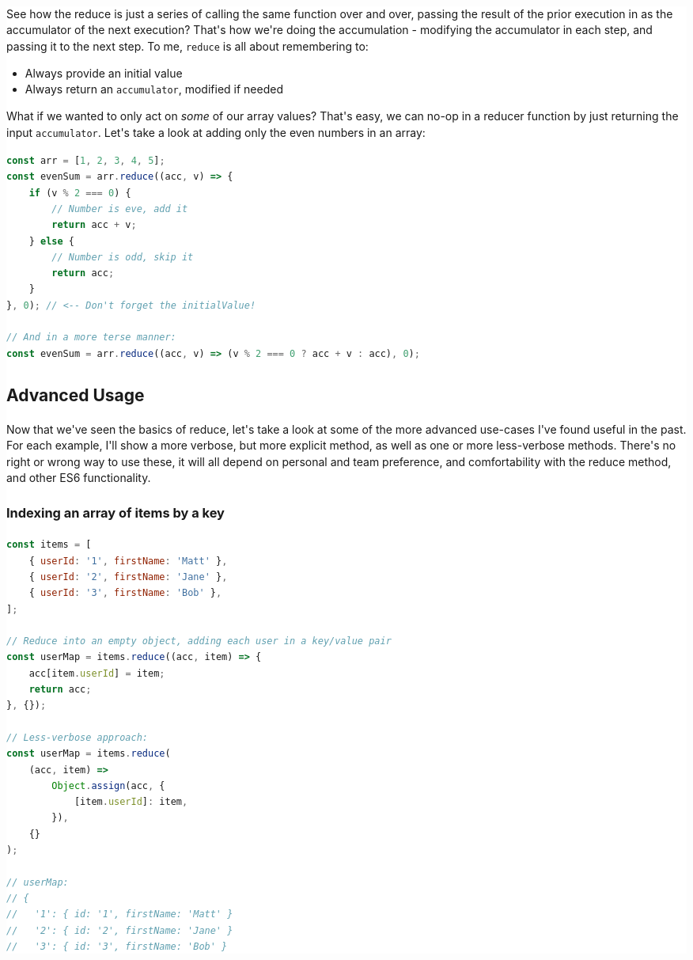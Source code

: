See how the reduce is just a series of calling the same function over and over, passing the result of the prior execution in as the accumulator of the next execution? That's how we're doing the accumulation - modifying the accumulator in each step, and passing it to the next step. To me, `reduce` is all about remembering to:

-   Always provide an initial value
-   Always return an `accumulator`, modified if needed

What if we wanted to only act on _some_ of our array values? That's easy, we can no-op in a reducer function by just returning the input `accumulator`. Let's take a look at adding only the even numbers in an array:

```js
const arr = [1, 2, 3, 4, 5];
const evenSum = arr.reduce((acc, v) => {
    if (v % 2 === 0) {
        // Number is eve, add it
        return acc + v;
    } else {
        // Number is odd, skip it
        return acc;
    }
}, 0); // <-- Don't forget the initialValue!

// And in a more terse manner:
const evenSum = arr.reduce((acc, v) => (v % 2 === 0 ? acc + v : acc), 0);
```

## Advanced Usage

Now that we've seen the basics of reduce, let's take a look at some of the more advanced use-cases I've found useful in the past. For each example, I'll show a more verbose, but more explicit method, as well as one or more less-verbose methods. There's no right or wrong way to use these, it will all depend on personal and team preference, and comfortability with the reduce method, and other ES6 functionality.

### Indexing an array of items by a key

```js
const items = [
    { userId: '1', firstName: 'Matt' },
    { userId: '2', firstName: 'Jane' },
    { userId: '3', firstName: 'Bob' },
];

// Reduce into an empty object, adding each user in a key/value pair
const userMap = items.reduce((acc, item) => {
    acc[item.userId] = item;
    return acc;
}, {});

// Less-verbose approach:
const userMap = items.reduce(
    (acc, item) =>
        Object.assign(acc, {
            [item.userId]: item,
        }),
    {}
);

// userMap:
// {
//   '1': { id: '1', firstName: 'Matt' }
//   '2': { id: '2', firstName: 'Jane' }
//   '3': { id: '3', firstName: 'Bob' }
```